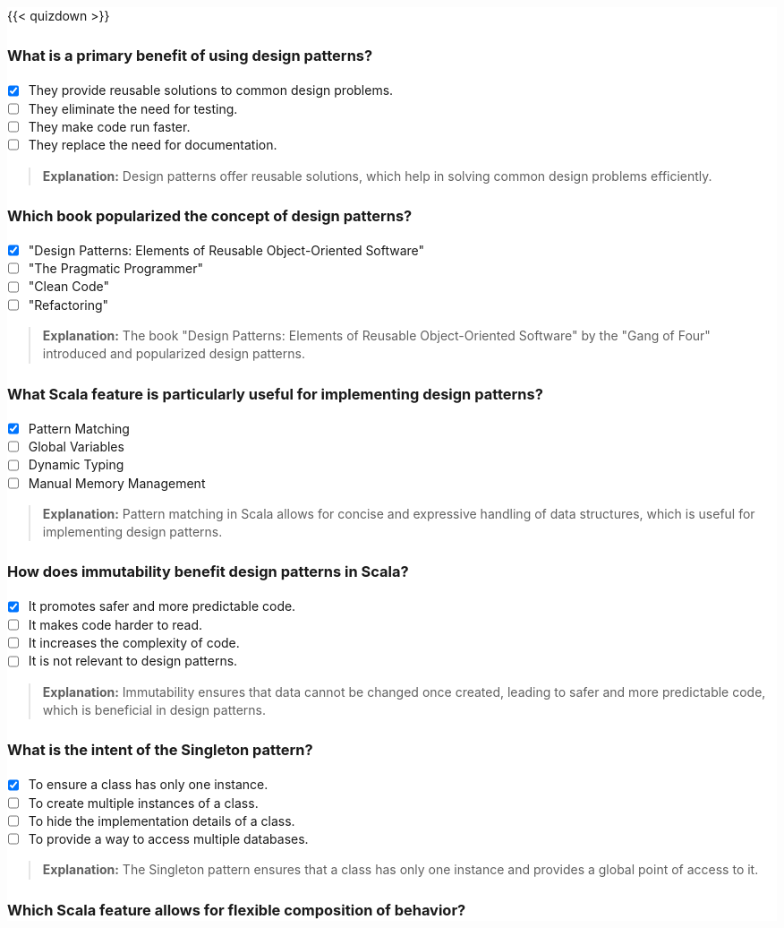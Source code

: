 {{< quizdown >}}

### What is a primary benefit of using design patterns?

- [x] They provide reusable solutions to common design problems.
- [ ] They eliminate the need for testing.
- [ ] They make code run faster.
- [ ] They replace the need for documentation.

> **Explanation:** Design patterns offer reusable solutions, which help in solving common design problems efficiently.

### Which book popularized the concept of design patterns?

- [x] "Design Patterns: Elements of Reusable Object-Oriented Software"
- [ ] "The Pragmatic Programmer"
- [ ] "Clean Code"
- [ ] "Refactoring"

> **Explanation:** The book "Design Patterns: Elements of Reusable Object-Oriented Software" by the "Gang of Four" introduced and popularized design patterns.

### What Scala feature is particularly useful for implementing design patterns?

- [x] Pattern Matching
- [ ] Global Variables
- [ ] Dynamic Typing
- [ ] Manual Memory Management

> **Explanation:** Pattern matching in Scala allows for concise and expressive handling of data structures, which is useful for implementing design patterns.

### How does immutability benefit design patterns in Scala?

- [x] It promotes safer and more predictable code.
- [ ] It makes code harder to read.
- [ ] It increases the complexity of code.
- [ ] It is not relevant to design patterns.

> **Explanation:** Immutability ensures that data cannot be changed once created, leading to safer and more predictable code, which is beneficial in design patterns.

### What is the intent of the Singleton pattern?

- [x] To ensure a class has only one instance.
- [ ] To create multiple instances of a class.
- [ ] To hide the implementation details of a class.
- [ ] To provide a way to access multiple databases.

> **Explanation:** The Singleton pattern ensures that a class has only one instance and provides a global point of access to it.

### Which Scala feature allows for flexible composition of behavior?
